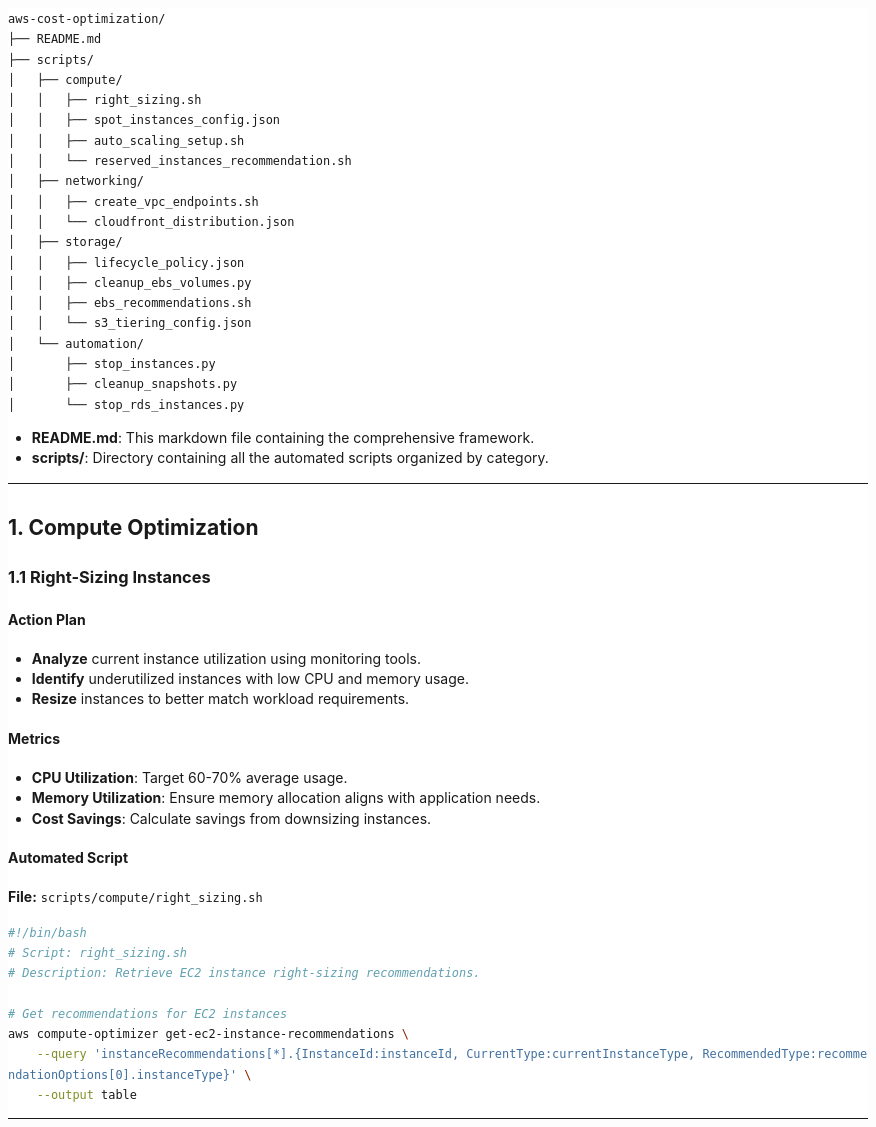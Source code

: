 ```
aws-cost-optimization/
├── README.md
├── scripts/
│   ├── compute/
│   │   ├── right_sizing.sh
│   │   ├── spot_instances_config.json
│   │   ├── auto_scaling_setup.sh
│   │   └── reserved_instances_recommendation.sh
│   ├── networking/
│   │   ├── create_vpc_endpoints.sh
│   │   └── cloudfront_distribution.json
│   ├── storage/
│   │   ├── lifecycle_policy.json
│   │   ├── cleanup_ebs_volumes.py
│   │   ├── ebs_recommendations.sh
│   │   └── s3_tiering_config.json
│   └── automation/
│       ├── stop_instances.py
│       ├── cleanup_snapshots.py
│       └── stop_rds_instances.py
```

- **README.md**: This markdown file containing the comprehensive framework.
- **scripts/**: Directory containing all the automated scripts organized by category.

---

## 1. Compute Optimization

### 1.1 Right-Sizing Instances

#### Action Plan

- **Analyze** current instance utilization using monitoring tools.
- **Identify** underutilized instances with low CPU and memory usage.
- **Resize** instances to better match workload requirements.

#### Metrics

- **CPU Utilization**: Target 60-70% average usage.
- **Memory Utilization**: Ensure memory allocation aligns with application needs.
- **Cost Savings**: Calculate savings from downsizing instances.

#### Automated Script

**File:** `scripts/compute/right_sizing.sh`

```bash
#!/bin/bash
# Script: right_sizing.sh
# Description: Retrieve EC2 instance right-sizing recommendations.

# Get recommendations for EC2 instances
aws compute-optimizer get-ec2-instance-recommendations \
    --query 'instanceRecommendations[*].{InstanceId:instanceId, CurrentType:currentInstanceType, RecommendedType:recommendationOptions[0].instanceType}' \
    --output table
```

---